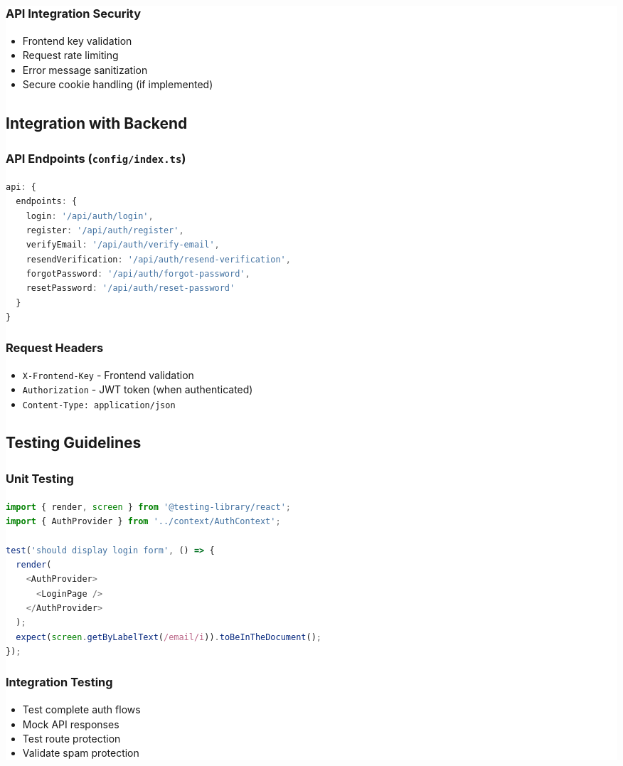 ### **API Integration Security**
- Frontend key validation
- Request rate limiting
- Error message sanitization
- Secure cookie handling (if implemented)

## Integration with Backend

### **API Endpoints** (`config/index.ts`)
```typescript
api: {
  endpoints: {
    login: '/api/auth/login',
    register: '/api/auth/register',
    verifyEmail: '/api/auth/verify-email',
    resendVerification: '/api/auth/resend-verification',
    forgotPassword: '/api/auth/forgot-password',
    resetPassword: '/api/auth/reset-password'
  }
}
```

### **Request Headers**
- `X-Frontend-Key` - Frontend validation
- `Authorization` - JWT token (when authenticated)
- `Content-Type: application/json`

## Testing Guidelines

### **Unit Testing**
```typescript
import { render, screen } from '@testing-library/react';
import { AuthProvider } from '../context/AuthContext';

test('should display login form', () => {
  render(
    <AuthProvider>
      <LoginPage />
    </AuthProvider>
  );
  expect(screen.getByLabelText(/email/i)).toBeInTheDocument();
});
```

### **Integration Testing**
- Test complete auth flows
- Mock API responses
- Test route protection
- Validate spam protection
